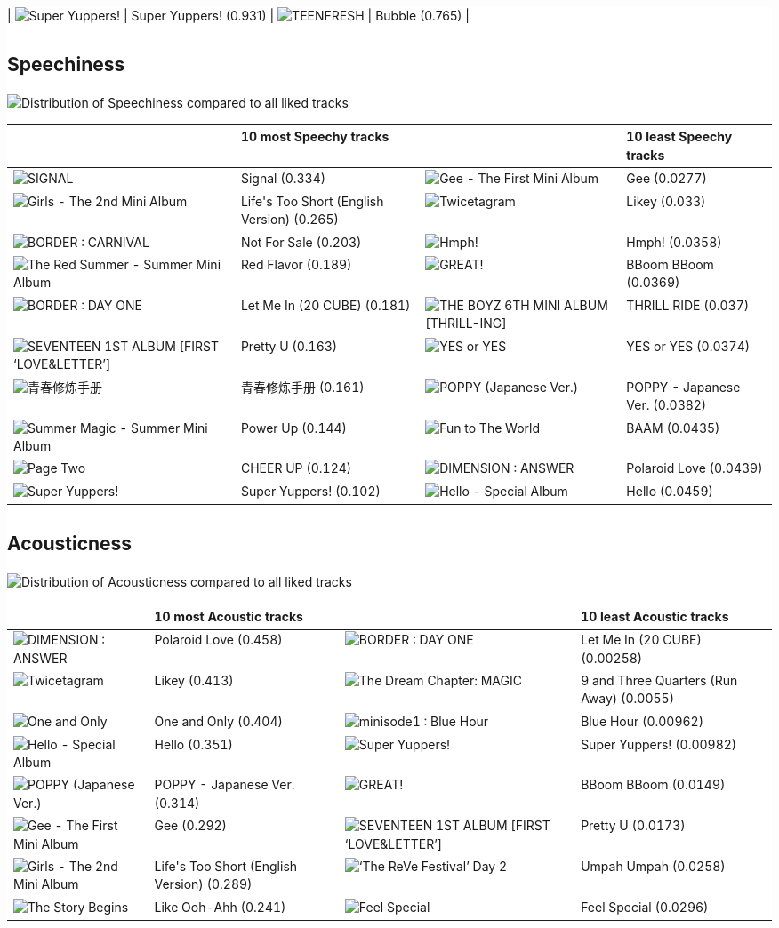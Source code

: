 | <img src="https://i.scdn.co/image/ab67616d0000b273c564791fd5ae81ca9da399f4" alt="Super Yuppers!" width="50" /> | Super Yuppers! (0.931) | <img src="https://i.scdn.co/image/ab67616d0000b27305f3e920cfd3ae7fe9192149" alt="TEENFRESH" width="50" /> | Bubble (0.765) |

## Speechiness

![Distribution of Speechiness compared to all liked tracks](../../images/playlists/___/audio_features/audio_speechiness/distribution.png)

| ​ | 10 most Speechy tracks | ​​ | 10 least Speechy tracks |
|:---|:---|:---|:---|
| <img src="https://i.scdn.co/image/ab67616d0000b273d07e49e3e5a8e79903713354" alt="SIGNAL" width="50" /> | Signal (0.334) | <img src="https://i.scdn.co/image/ab67616d0000b273aa7646e7aa8a4e001cb8a805" alt="Gee - The First Mini Album" width="50" /> | Gee (0.0277) |
| <img src="https://i.scdn.co/image/ab67616d0000b273b3be3b970fc89a02f301c9da" alt="Girls - The 2nd Mini Album" width="50" /> | Life's Too Short (English Version) (0.265) | <img src="https://i.scdn.co/image/ab67616d0000b2736034eda385497f614778f457" alt="Twicetagram" width="50" /> | Likey (0.033) |
| <img src="https://i.scdn.co/image/ab67616d0000b273714e56679ab196354e2e443e" alt="BORDER : CARNIVAL" width="50" /> | Not For Sale (0.203) | <img src="https://i.scdn.co/image/ab67616d0000b2738a30df9ceed62f9c39069c9e" alt="Hmph!" width="50" /> | Hmph! (0.0358) |
| <img src="https://i.scdn.co/image/ab67616d0000b2738164cd1a2e03b7ca2db9ff5e" alt="The Red Summer - Summer Mini Album" width="50" /> | Red Flavor (0.189) | <img src="https://i.scdn.co/image/ab67616d0000b273a5bb4ef1ca42f4378d815c7c" alt="GREAT!" width="50" /> | BBoom BBoom (0.0369) |
| <img src="https://i.scdn.co/image/ab67616d0000b2734a6096741dcf413354a59554" alt="BORDER : DAY ONE" width="50" /> | Let Me In (20 CUBE) (0.181) | <img src="https://i.scdn.co/image/ab67616d0000b2731544041d0285585cc92c2709" alt="THE BOYZ 6TH MINI ALBUM [THRILL-ING]" width="50" /> | THRILL RIDE (0.037) |
| <img src="https://i.scdn.co/image/ab67616d0000b273deeee778a591e7032c1bdc80" alt="SEVENTEEN 1ST ALBUM [FIRST ‘LOVE&amp;LETTER’]" width="50" /> | Pretty U (0.163) | <img src="https://i.scdn.co/image/ab67616d0000b273140ba24506e300382e08e6ec" alt="YES or YES" width="50" /> | YES or YES (0.0374) |
| <img src="https://i.scdn.co/image/ab67616d0000b2733c5bfa54ae5e8312f5e0325a" alt="青春修炼手册" width="50" /> | 青春修炼手册 (0.161) | <img src="https://i.scdn.co/image/ab67616d0000b2739d7610ec7724bad4e6c9e499" alt="POPPY (Japanese Ver.)" width="50" /> | POPPY - Japanese Ver. (0.0382) |
| <img src="https://i.scdn.co/image/ab67616d0000b2736017bca98dea58ceddea77c1" alt="Summer Magic - Summer Mini Album" width="50" /> | Power Up (0.144) | <img src="https://i.scdn.co/image/ab67616d0000b27342b393df3e24a66e5accbf2b" alt="Fun to The World" width="50" /> | BAAM (0.0435) |
| <img src="https://i.scdn.co/image/ab67616d0000b2739e9e3a1adcc32090690fd0b6" alt="Page Two" width="50" /> | CHEER UP (0.124) | <img src="https://i.scdn.co/image/ab67616d0000b2731c1ea5bfa5680ac877acdd55" alt="DIMENSION : ANSWER" width="50" /> | Polaroid Love (0.0439) |
| <img src="https://i.scdn.co/image/ab67616d0000b273c564791fd5ae81ca9da399f4" alt="Super Yuppers!" width="50" /> | Super Yuppers! (0.102) | <img src="https://i.scdn.co/image/ab67616d0000b27366ff63bc084fb412aa2dddd3" alt="Hello - Special Album" width="50" /> | Hello (0.0459) |

## Acousticness

![Distribution of Acousticness compared to all liked tracks](../../images/playlists/___/audio_features/audio_acousticness/distribution.png)

| ​ | 10 most Acoustic tracks | ​​ | 10 least Acoustic tracks |
|:---|:---|:---|:---|
| <img src="https://i.scdn.co/image/ab67616d0000b2731c1ea5bfa5680ac877acdd55" alt="DIMENSION : ANSWER" width="50" /> | Polaroid Love (0.458) | <img src="https://i.scdn.co/image/ab67616d0000b2734a6096741dcf413354a59554" alt="BORDER : DAY ONE" width="50" /> | Let Me In (20 CUBE) (0.00258) |
| <img src="https://i.scdn.co/image/ab67616d0000b2736034eda385497f614778f457" alt="Twicetagram" width="50" /> | Likey (0.413) | <img src="https://i.scdn.co/image/ab67616d0000b2736207621becafe079ec6c9185" alt="The Dream Chapter: MAGIC" width="50" /> | 9 and Three Quarters (Run Away) (0.0055) |
| <img src="https://i.scdn.co/image/ab67616d0000b273379ddd38212be64d41e7250f" alt="One and Only" width="50" /> | One and Only (0.404) | <img src="https://i.scdn.co/image/ab67616d0000b2738c6cdb00ed42b1d6315f0bc1" alt="minisode1 : Blue Hour" width="50" /> | Blue Hour (0.00962) |
| <img src="https://i.scdn.co/image/ab67616d0000b27366ff63bc084fb412aa2dddd3" alt="Hello - Special Album" width="50" /> | Hello (0.351) | <img src="https://i.scdn.co/image/ab67616d0000b273c564791fd5ae81ca9da399f4" alt="Super Yuppers!" width="50" /> | Super Yuppers! (0.00982) |
| <img src="https://i.scdn.co/image/ab67616d0000b2739d7610ec7724bad4e6c9e499" alt="POPPY (Japanese Ver.)" width="50" /> | POPPY - Japanese Ver. (0.314) | <img src="https://i.scdn.co/image/ab67616d0000b273a5bb4ef1ca42f4378d815c7c" alt="GREAT!" width="50" /> | BBoom BBoom (0.0149) |
| <img src="https://i.scdn.co/image/ab67616d0000b273aa7646e7aa8a4e001cb8a805" alt="Gee - The First Mini Album" width="50" /> | Gee (0.292) | <img src="https://i.scdn.co/image/ab67616d0000b273deeee778a591e7032c1bdc80" alt="SEVENTEEN 1ST ALBUM [FIRST ‘LOVE&amp;LETTER’]" width="50" /> | Pretty U (0.0173) |
| <img src="https://i.scdn.co/image/ab67616d0000b273b3be3b970fc89a02f301c9da" alt="Girls - The 2nd Mini Album" width="50" /> | Life's Too Short (English Version) (0.289) | <img src="https://i.scdn.co/image/ab67616d0000b2733a7804057d817ff9f68ca85c" alt="‘The ReVe Festival’ Day 2" width="50" /> | Umpah Umpah (0.0258) |
| <img src="https://i.scdn.co/image/ab67616d0000b273ce17f432c79c5e45ce88688f" alt="The Story Begins" width="50" /> | Like Ooh-Ahh (0.241) | <img src="https://i.scdn.co/image/ab67616d0000b27349b81808fcdaeeb55bef59d1" alt="Feel Special" width="50" /> | Feel Special (0.0296) |